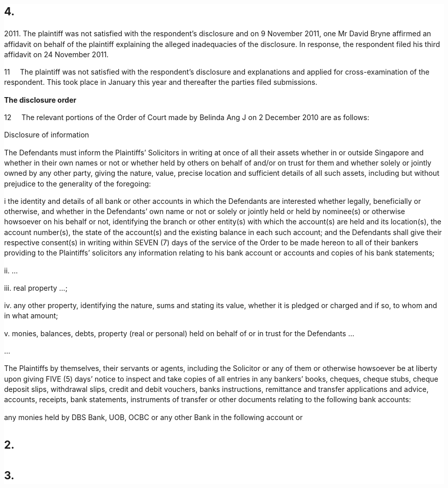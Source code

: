 ## 4. 

2011\. The plaintiff was not satisfied with the respondent’s disclosure and on 9 November 2011, one Mr David Bryne affirmed an affidavit on behalf of the plaintiff explaining the alleged inadequacies of the disclosure. In response, the respondent filed his third affidavit on 24 November 2011. 

11     The plaintiff was not satisfied with the respondent’s disclosure and explanations and applied for cross-examination of the respondent. This took place in January this year and thereafter the parties filed submissions. 

**The disclosure order** 

12     The relevant portions of the Order of Court made by Belinda Ang J on 2 December 2010 are as follows: 

 Disclosure of information 

 The Defendants must inform the Plaintiffs’ Solicitors in writing at once of all their assets whether in or outside Singapore and whether in their own names or not or whether held by others on behalf of and/or on trust for them and whether solely or jointly owned by any other party, giving the nature, value, precise location and sufficient details of all such assets, including but without prejudice to the generality of the foregoing: 

 i the identity and details of all bank or other accounts in which the Defendants are interested whether legally, beneficially or otherwise, and whether in the Defendants’ own name or not or solely or jointly held or held by nominee(s) or otherwise howsoever on his behalf or not, identifying the branch or other entity(s) with which the account(s) are held and its location(s), the account number(s), the state of the account(s) and the existing balance in each such account; and the Defendants shall give their respective consent(s) in writing within SEVEN (7) days of the service of the Order to be made hereon to all of their bankers providing to the Plaintiffs’ solicitors any information relating to his bank account or accounts and copies of his bank statements; 

 ii. ... 

 iii. real property ...; 

 iv. any other property, identifying the nature, sums and stating its value, whether it is pledged or charged and if so, to whom and in what amount; 

 v. monies, balances, debts, property (real or personal) held on behalf of or in trust for the Defendants ... 

 ... 

 The Plaintiffs by themselves, their servants or agents, including the Solicitor or any of them or otherwise howsoever be at liberty upon giving FIVE (5) days’ notice to inspect and take copies of all entries in any bankers’ books, cheques, cheque stubs, cheque deposit slips, withdrawal slips, credit and debit vouchers, banks instructions, remittance and transfer applications and advice, accounts, receipts, bank statements, instruments of transfer or other documents relating to the following bank accounts:

 any monies held by DBS Bank, UOB, OCBC or any other Bank in the following account or 


## 2. 

## 3. 
